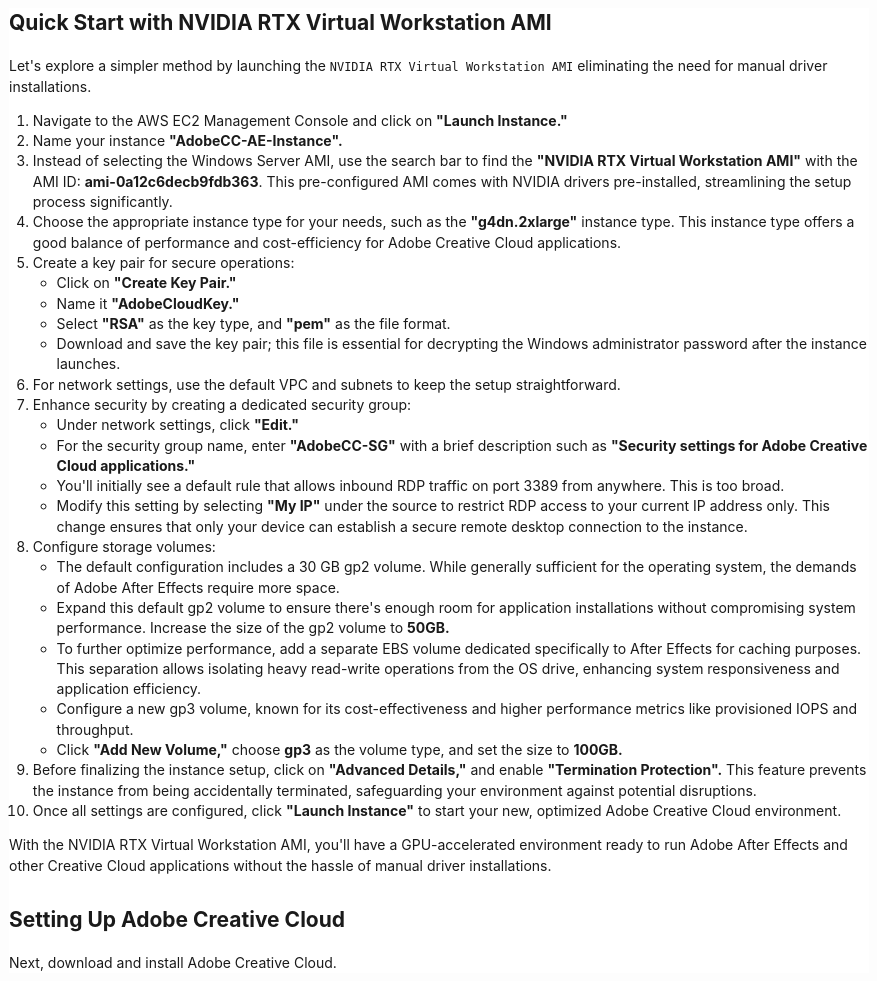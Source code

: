## Quick Start with NVIDIA RTX Virtual Workstation AMI

Let's explore a simpler method by launching the `NVIDIA RTX Virtual Workstation AMI` eliminating the need for manual driver installations.

1. Navigate to the AWS EC2 Management Console and click on **"Launch Instance."**
2. Name your instance **"AdobeCC-AE-Instance".**
3. Instead of selecting the Windows Server AMI, use the search bar to find the **"NVIDIA RTX Virtual Workstation AMI"** with the AMI ID: **ami-0a12c6decb9fdb363**. This pre-configured AMI comes with NVIDIA drivers pre-installed, streamlining the setup process significantly.
4. Choose the appropriate instance type for your needs, such as the **"g4dn.2xlarge"** instance type. This instance type offers a good balance of performance and cost-efficiency for Adobe Creative Cloud applications.
5. Create a key pair for secure operations:
   - Click on **"Create Key Pair."**
   - Name it **"AdobeCloudKey."**
   - Select **"RSA"** as the key type, and **"pem"** as the file format.
   - Download and save the key pair; this file is essential for decrypting the Windows administrator password after the instance launches.
6. For network settings, use the default VPC and subnets to keep the setup straightforward.
7. Enhance security by creating a dedicated security group:
   - Under network settings, click **"Edit."**
   - For the security group name, enter **"AdobeCC-SG"** with a brief description such as **"Security settings for Adobe Creative Cloud applications."**
   - You'll initially see a default rule that allows inbound RDP traffic on port 3389 from anywhere. This is too broad.
   - Modify this setting by selecting **"My IP"** under the source to restrict RDP access to your current IP address only. This change ensures that only your device can establish a secure remote desktop connection to the instance.
8. Configure storage volumes:
   - The default configuration includes a 30 GB gp2 volume. While generally sufficient for the operating system, the demands of Adobe After Effects require more space.
   - Expand this default gp2 volume to ensure there's enough room for application installations without compromising system performance. Increase the size of the gp2 volume to **50GB.**
   - To further optimize performance, add a separate EBS volume dedicated specifically to After Effects for caching purposes. This separation allows isolating heavy read-write operations from the OS drive, enhancing system responsiveness and application efficiency.
   - Configure a new gp3 volume, known for its cost-effectiveness and higher performance metrics like provisioned IOPS and throughput.
   - Click **"Add New Volume,"** choose **gp3** as the volume type, and set the size to **100GB.**
9. Before finalizing the instance setup, click on **"Advanced Details,"** and enable **"Termination Protection".** This feature prevents the instance from being accidentally terminated, safeguarding your environment against potential disruptions.
10. Once all settings are configured, click **"Launch Instance"** to start your new, optimized Adobe Creative Cloud environment.

With the NVIDIA RTX Virtual Workstation AMI, you'll have a GPU-accelerated environment ready to run Adobe After Effects and other Creative Cloud applications without the hassle of manual driver installations.

## Setting Up Adobe Creative Cloud
Next, download and install Adobe Creative Cloud.
